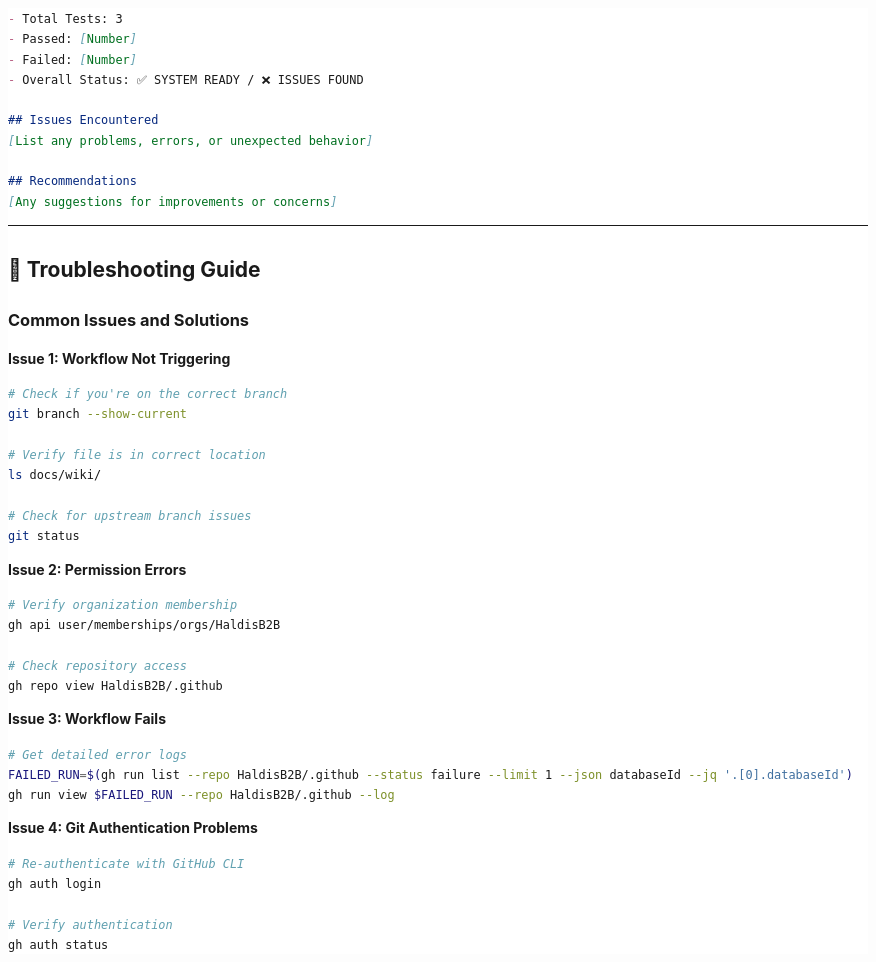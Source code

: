 ```markdown
- Total Tests: 3
- Passed: [Number]
- Failed: [Number]
- Overall Status: ✅ SYSTEM READY / ❌ ISSUES FOUND

## Issues Encountered
[List any problems, errors, or unexpected behavior]

## Recommendations
[Any suggestions for improvements or concerns]
```

---

## 🚨 Troubleshooting Guide

### **Common Issues and Solutions**

**Issue 1: Workflow Not Triggering**
```bash
# Check if you're on the correct branch
git branch --show-current

# Verify file is in correct location
ls docs/wiki/

# Check for upstream branch issues
git status
```

**Issue 2: Permission Errors**
```bash
# Verify organization membership
gh api user/memberships/orgs/HaldisB2B

# Check repository access
gh repo view HaldisB2B/.github
```

**Issue 3: Workflow Fails**
```bash
# Get detailed error logs
FAILED_RUN=$(gh run list --repo HaldisB2B/.github --status failure --limit 1 --json databaseId --jq '.[0].databaseId')
gh run view $FAILED_RUN --repo HaldisB2B/.github --log
```

**Issue 4: Git Authentication Problems**
```bash
# Re-authenticate with GitHub CLI
gh auth login

# Verify authentication
gh auth status
```
